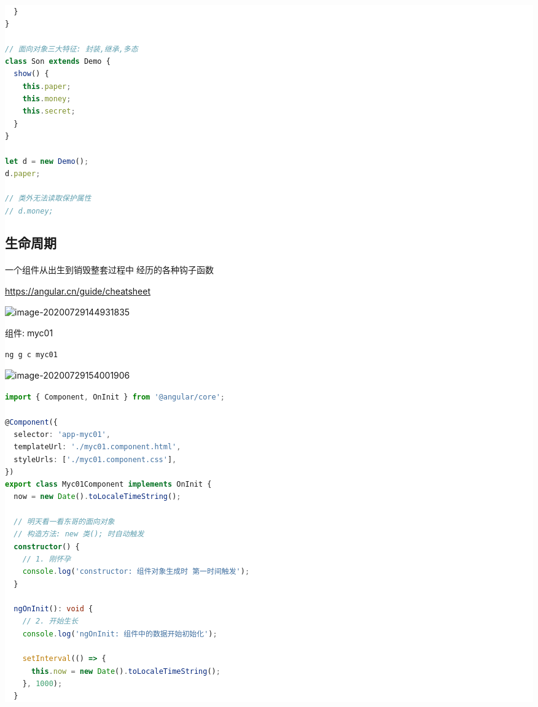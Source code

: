 ```typescript
  }
}

// 面向对象三大特征: 封装,继承,多态
class Son extends Demo {
  show() {
    this.paper;
    this.money;
    this.secret;
  }
}

let d = new Demo();
d.paper;

// 类外无法读取保护属性
// d.money;

```



## 生命周期

一个组件从出生到销毁整套过程中 经历的各种钩子函数

https://angular.cn/guide/cheatsheet

![image-20200729144931835](https://web1910-1301510526.cos.ap-beijing.myqcloud.com/image-20200729144931835.png)

组件: myc01

```
ng g c myc01
```



![image-20200729154001906](https://web1910-1301510526.cos.ap-beijing.myqcloud.com/image-20200729154001906.png)

```typescript
import { Component, OnInit } from '@angular/core';

@Component({
  selector: 'app-myc01',
  templateUrl: './myc01.component.html',
  styleUrls: ['./myc01.component.css'],
})
export class Myc01Component implements OnInit {
  now = new Date().toLocaleTimeString();

  // 明天看一看东哥的面向对象
  // 构造方法: new 类(); 时自动触发
  constructor() {
    // 1. 刚怀孕
    console.log('constructor: 组件对象生成时 第一时间触发');
  }

  ngOnInit(): void {
    // 2. 开始生长
    console.log('ngOnInit: 组件中的数据开始初始化');

    setInterval(() => {
      this.now = new Date().toLocaleTimeString();
    }, 1000);
  }

```